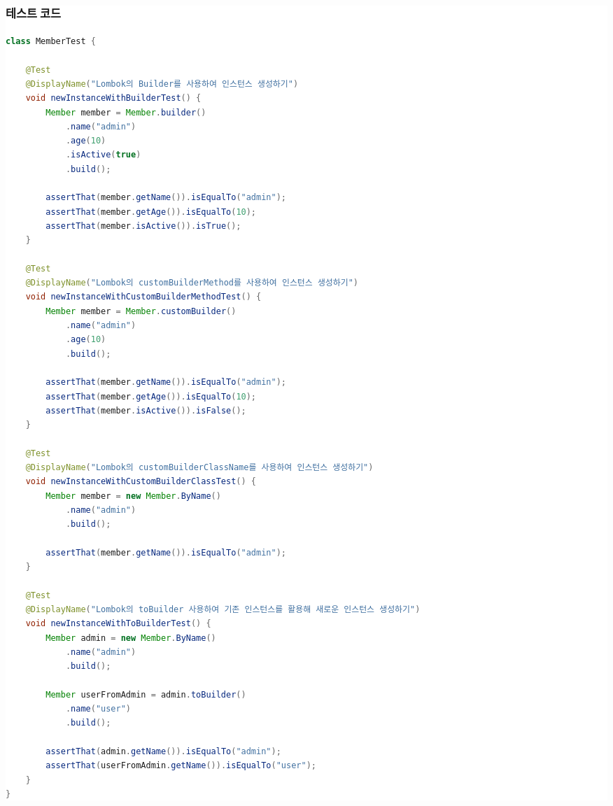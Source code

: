 ### 테스트 코드

```java
class MemberTest {

	@Test
	@DisplayName("Lombok의 Builder를 사용하여 인스턴스 생성하기")
	void newInstanceWithBuilderTest() {
		Member member = Member.builder()
			.name("admin")
			.age(10)
			.isActive(true)
			.build();

		assertThat(member.getName()).isEqualTo("admin");
		assertThat(member.getAge()).isEqualTo(10);
		assertThat(member.isActive()).isTrue();
	}

	@Test
	@DisplayName("Lombok의 customBuilderMethod를 사용하여 인스턴스 생성하기")
	void newInstanceWithCustomBuilderMethodTest() {
		Member member = Member.customBuilder()
			.name("admin")
			.age(10)
			.build();

		assertThat(member.getName()).isEqualTo("admin");
		assertThat(member.getAge()).isEqualTo(10);
		assertThat(member.isActive()).isFalse();
	}

	@Test
	@DisplayName("Lombok의 customBuilderClassName를 사용하여 인스턴스 생성하기")
	void newInstanceWithCustomBuilderClassTest() {
		Member member = new Member.ByName()
			.name("admin")
			.build();

		assertThat(member.getName()).isEqualTo("admin");
	}

	@Test
	@DisplayName("Lombok의 toBuilder 사용하여 기존 인스턴스를 활용해 새로운 인스턴스 생성하기")
	void newInstanceWithToBuilderTest() {
		Member admin = new Member.ByName()
			.name("admin")
			.build();

		Member userFromAdmin = admin.toBuilder()
			.name("user")
			.build();

		assertThat(admin.getName()).isEqualTo("admin");
		assertThat(userFromAdmin.getName()).isEqualTo("user");
	}
}
```
